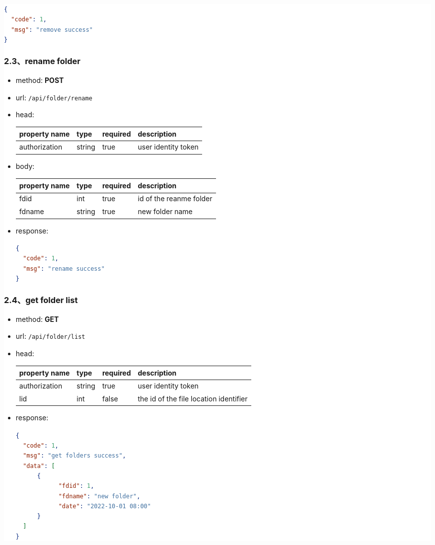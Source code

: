   ```JSON
  {
  	"code": 1,
  	"msg": "remove success"
  }
  ```

  

### 2.3、rename folder

- method: **POST**

- url: `/api/folder/rename`

- head: 

  | property name | type   | required | description         |
  | ------------- | ------ | -------- | ------------------- |
  | authorization | string | true     | user identity token |

- body:

  | property name | type   | required | description             |
  | ------------- | ------ | -------- | ----------------------- |
  | fdid          | int    | true     | id of the reanme folder |
  | fdname        | string | true     | new folder name         |

- response: 

  ```JSON
  {
  	"code": 1,
  	"msg": "rename success"
  }
  ```

  

### 2.4、get folder list

- method: **GET**

- url: `/api/folder/list`

- head: 

  | property name | type   | required | description                            |
  | ------------- | ------ | -------- | -------------------------------------- |
  | authorization | string | true     | user identity token                    |
  | lid           | int    | false    | the id of the file location identifier |

- response:

  ```JSON
  {
  	"code": 1,
  	"msg": "get folders success",
  	"data": [
  		{
              "fdid": 1,
              "fdname": "new folder",
              "date": "2022-10-01 08:00"
  		}
  	]
  }
  ```
  